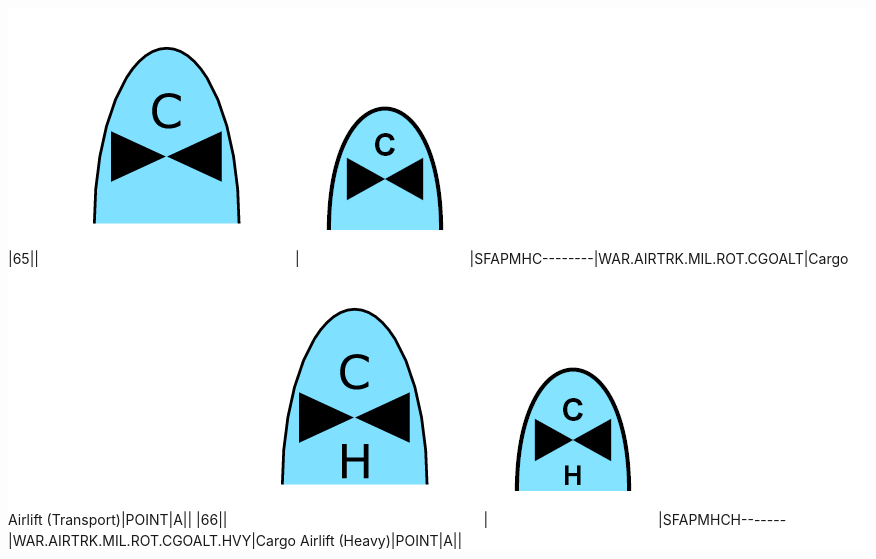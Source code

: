 |65||![](./images/SFAPMHC--------.png)|![](./images-std/1.sfapmhc--------.png)|SFAPMHC--------|WAR.AIRTRK.MIL.ROT.CGOALT|Cargo Airlift (Transport)|POINT|A||
|66||![](./images/SFAPMHCH-------.png)|![](./images-std/1.sfapmhch-------.png)|SFAPMHCH-------|WAR.AIRTRK.MIL.ROT.CGOALT.HVY|Cargo Airlift (Heavy)|POINT|A||